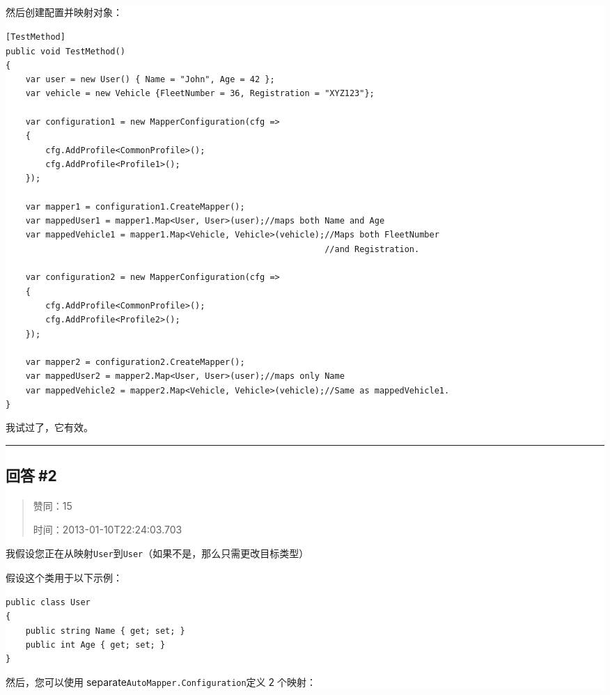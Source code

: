 然后创建配置并映射对象：

```
[TestMethod]
public void TestMethod()
{
    var user = new User() { Name = "John", Age = 42 };
    var vehicle = new Vehicle {FleetNumber = 36, Registration = "XYZ123"};

    var configuration1 = new MapperConfiguration(cfg =>
    {
        cfg.AddProfile<CommonProfile>();
        cfg.AddProfile<Profile1>();
    });

    var mapper1 = configuration1.CreateMapper();
    var mappedUser1 = mapper1.Map<User, User>(user);//maps both Name and Age
    var mappedVehicle1 = mapper1.Map<Vehicle, Vehicle>(vehicle);//Maps both FleetNumber 
                                                                //and Registration.

    var configuration2 = new MapperConfiguration(cfg =>
    {
        cfg.AddProfile<CommonProfile>();
        cfg.AddProfile<Profile2>();
    });

    var mapper2 = configuration2.CreateMapper();
    var mappedUser2 = mapper2.Map<User, User>(user);//maps only Name
    var mappedVehicle2 = mapper2.Map<Vehicle, Vehicle>(vehicle);//Same as mappedVehicle1.
} 
```

我试过了，它有效。

* * *

## 回答 #2

> 赞同：15
> 
> 时间：2013-01-10T22:24:03.703

我假设您正在从映射`User`到`User`（如果不是，那么只需更改目标类型）

假设这个类用于以下示例：

```
public class User
{
    public string Name { get; set; }
    public int Age { get; set; }
} 
```

然后，您可以使用 separate`AutoMapper.Configuration`定义 2 个映射：
